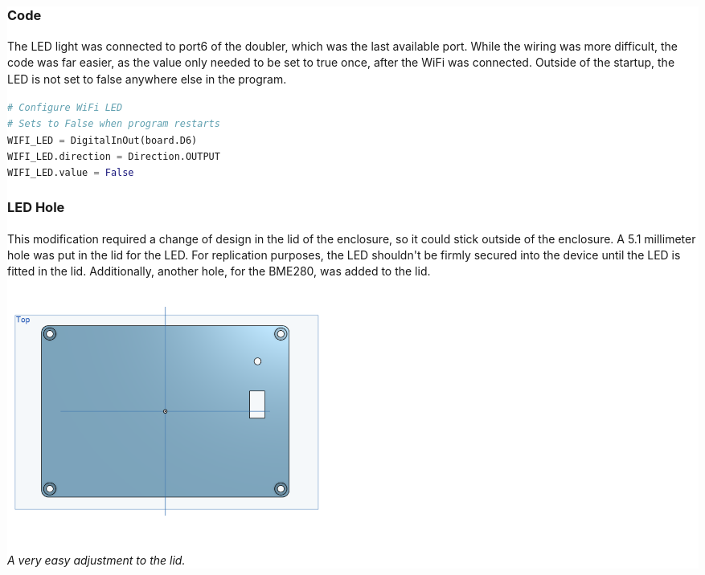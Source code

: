 ### Code
The LED light was connected to port6 of the doubler, which was the last available port. While the wiring was more difficult, the code was far easier, as the value only needed to be set to true once, after the WiFi was connected. Outside of the startup, the LED is not set to false anywhere else in the program.

```python
# Configure WiFi LED
# Sets to False when program restarts
WIFI_LED = DigitalInOut(board.D6)
WIFI_LED.direction = Direction.OUTPUT
WIFI_LED.value = False
```
### LED Hole
This modification required a change of design in the lid of the enclosure, so it could stick outside of the enclosure. A 5.1 millimeter hole was put in the lid for the LED. For replication purposes, the LED shouldn't be firmly secured into the device until the LED is fitted in the lid. Additionally, another hole, for the BME280, was added to the lid.

<img src="assets/css/Mod_LEDLID2.png" width="400" height="300"><br /><br />
<i>A very easy adjustment to the lid.</i>
